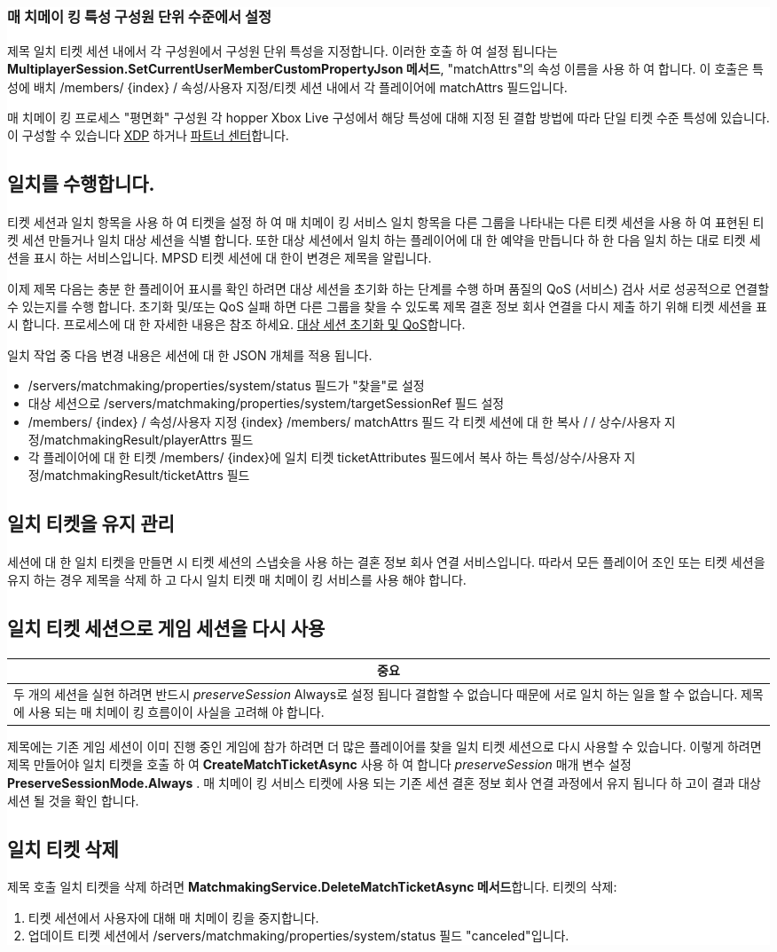 ### <a name="setting-matchmaking-attributes-at-the-per-member-level"></a>매 치메이 킹 특성 구성원 단위 수준에서 설정

제목 일치 티켓 세션 내에서 각 구성원에서 구성원 단위 특성을 지정합니다. 이러한 호출 하 여 설정 됩니다는 **MultiplayerSession.SetCurrentUserMemberCustomPropertyJson 메서드**, "matchAttrs"의 속성 이름을 사용 하 여 합니다. 이 호출은 특성에 배치 /members/ {index} / 속성/사용자 지정/티켓 세션 내에서 각 플레이어에 matchAttrs 필드입니다.

매 치메이 킹 프로세스 "평면화" 구성원 각 hopper Xbox Live 구성에서 해당 특성에 대해 지정 된 결합 방법에 따라 단일 티켓 수준 특성에 있습니다. 이 구성할 수 있습니다 [XDP](https://xdp.xboxlive.com) 하거나 [파트너 센터](https://partner.microsoft.com/dashboard)합니다.


## <a name="making-the-match"></a>일치를 수행합니다.

티켓 세션과 일치 항목을 사용 하 여 티켓을 설정 하 여 매 치메이 킹 서비스 일치 항목을 다른 그룹을 나타내는 다른 티켓 세션을 사용 하 여 표현된 티켓 세션 만들거나 일치 대상 세션을 식별 합니다. 또한 대상 세션에서 일치 하는 플레이어에 대 한 예약을 만듭니다 하 한 다음 일치 하는 대로 티켓 세션을 표시 하는 서비스입니다. MPSD 티켓 세션에 대 한이 변경은 제목을 알립니다.

이제 제목 다음는 충분 한 플레이어 표시를 확인 하려면 대상 세션을 초기화 하는 단계를 수행 하며 품질의 QoS (서비스) 검사 서로 성공적으로 연결할 수 있는지를 수행 합니다. 초기화 및/또는 QoS 실패 하면 다른 그룹을 찾을 수 있도록 제목 결혼 정보 회사 연결을 다시 제출 하기 위해 티켓 세션을 표시 합니다. 프로세스에 대 한 자세한 내용은 참조 하세요. [대상 세션 초기화 및 QoS](smartmatch-matchmaking.md)합니다.

일치 작업 중 다음 변경 내용은 세션에 대 한 JSON 개체를 적용 됩니다.

-   /servers/matchmaking/properties/system/status 필드가 "찾을"로 설정
-   대상 세션으로 /servers/matchmaking/properties/system/targetSessionRef 필드 설정
-   /members/ {index} / 속성/사용자 지정 {index} /members/ matchAttrs 필드 각 티켓 세션에 대 한 복사 / / 상수/사용자 지정/matchmakingResult/playerAttrs 필드
-   각 플레이어에 대 한 티켓 /members/ {index}에 일치 티켓 ticketAttributes 필드에서 복사 하는 특성/상수/사용자 지정/matchmakingResult/ticketAttrs 필드


## <a name="maintaining-the-match-ticket"></a>일치 티켓을 유지 관리

세션에 대 한 일치 티켓을 만들면 시 티켓 세션의 스냅숏을 사용 하는 결혼 정보 회사 연결 서비스입니다. 따라서 모든 플레이어 조인 또는 티켓 세션을 유지 하는 경우 제목을 삭제 하 고 다시 일치 티켓 매 치메이 킹 서비스를 사용 해야 합니다.


## <a name="reusing-the-game-session-as-a-match-ticket-session"></a>일치 티켓 세션으로 게임 세션을 다시 사용

| 중요                                                                                                                                                                                                                       |
|----------------------------------------------------------------------------------------------------------------------------------------------------------------------------------------------------------------------------------------------|
| 두 개의 세션을 실현 하려면 반드시 *preserveSession* Always로 설정 됩니다 결합할 수 없습니다 때문에 서로 일치 하는 일을 할 수 없습니다. 제목에 사용 되는 매 치메이 킹 흐름이이 사실을 고려해 야 합니다. |

제목에는 기존 게임 세션이 이미 진행 중인 게임에 참가 하려면 더 많은 플레이어를 찾을 일치 티켓 세션으로 다시 사용할 수 있습니다. 이렇게 하려면 제목 만들어야 일치 티켓을 호출 하 여 **CreateMatchTicketAsync** 사용 하 여 합니다 *preserveSession* 매개 변수 설정 **PreserveSessionMode.Always** . 매 치메이 킹 서비스 티켓에 사용 되는 기존 세션 결혼 정보 회사 연결 과정에서 유지 됩니다 하 고이 결과 대상 세션 될 것을 확인 합니다.


## <a name="deleting-the-match-ticket"></a>일치 티켓 삭제

제목 호출 일치 티켓을 삭제 하려면 **MatchmakingService.DeleteMatchTicketAsync 메서드**합니다. 티켓의 삭제:

1.  티켓 세션에서 사용자에 대해 매 치메이 킹을 중지합니다.
2.  업데이트 티켓 세션에서 /servers/matchmaking/properties/system/status 필드 "canceled"입니다.
